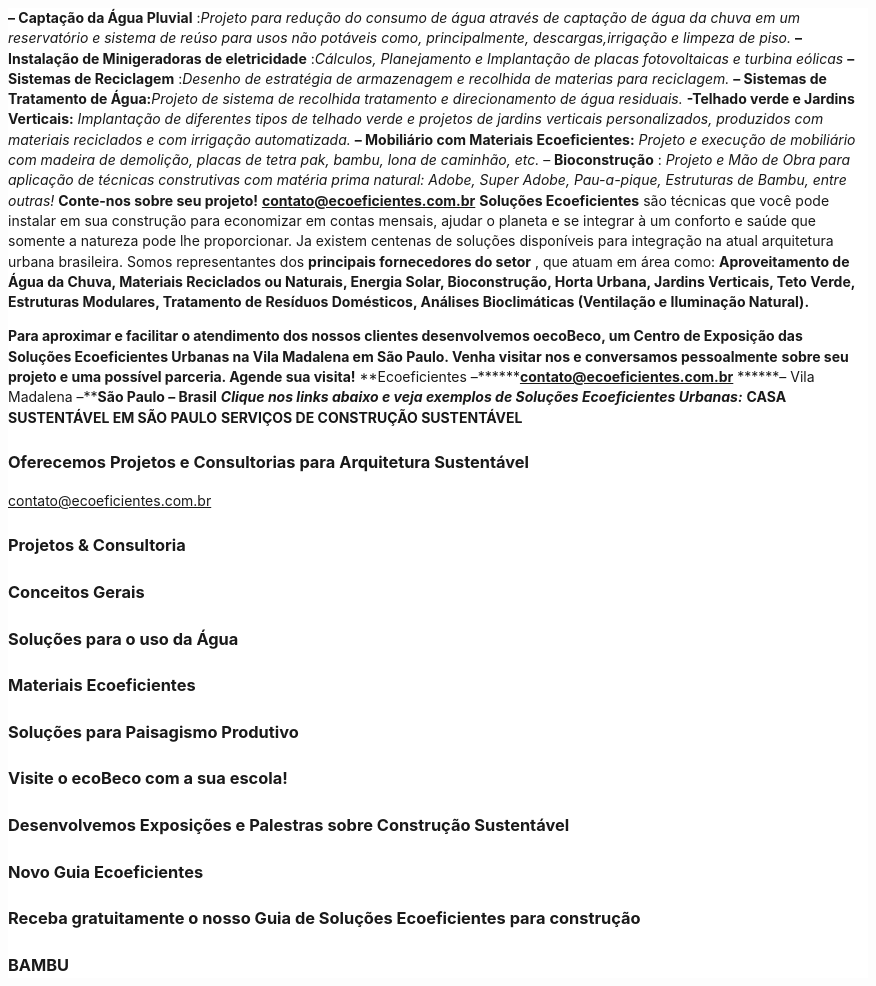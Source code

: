 **– Captação da Água Pluvial** :_Projeto para redução do consumo de água através de captação de água da chuva em um reservatório e sistema de reúso para usos não potáveis como, principalmente, descargas,irrigação e limpeza de piso._
**– Instalação de Minigeradoras de eletricidade** :_Cálculos, Planejamento e Implantação de placas fotovoltaicas e turbina eólicas_
**– Sistemas de Reciclagem** :_Desenho de estratégia de armazenagem e recolhida de materias para reciclagem._
**– Sistemas de Tratamento de Água:**_Projeto de sistema de recolhida tratamento e direcionamento de água residuais._
**-Telhado verde e Jardins Verticais:**  _Implantação de diferentes tipos de telhado verde e projetos de jardins verticais personalizados, produzidos com materiais reciclados e com irrigação automatizada._
**– Mobiliário com Materiais Ecoeficientes:**  _Projeto e execução de mobiliário com madeira de demolição, placas de tetra pak, bambu, lona de caminhão, etc._
– **Bioconstrução** :  _Projeto e Mão de Obra para aplicação de técnicas construtivas com matéria prima natural: Adobe, Super Adobe, Pau-a-pique, Estruturas de Bambu, entre outras!_
**Conte-nos sobre seu projeto!**
**contato@ecoeficientes.com.br**
**Soluções Ecoeficientes** são técnicas que você pode instalar em sua construção para economizar em contas mensais, ajudar o planeta e se integrar à um conforto e saúde que somente a natureza pode lhe proporcionar.
Ja existem centenas de soluções disponíveis para integração na atual arquitetura urbana brasileira.
Somos representantes dos **principais fornecedores do setor** , que atuam em área como: **Aproveitamento de Água da Chuva, Materiais Reciclados ou Naturais, Energia Solar, Bioconstrução, Horta Urbana, Jardins Verticais, Teto Verde, Estruturas Modulares, Tratamento de Resíduos Domésticos, Análises Bioclimáticas (Ventilação e Iluminação Natural).** 











  

**Para aproximar e facilitar o atendimento dos nossos clientes desenvolvemos oecoBeco, um Centro de Exposição das Soluções Ecoeficientes Urbanas na Vila Madalena em São Paulo. Venha visitar nos e conversamos pessoalmente** **sobre seu projeto e uma possível parceria. Agende sua visita!**
**Ecoeficientes –********contato@ecoeficientes.com.br** ******– Vila Madalena –****São Paulo – Brasil**
**_Clique nos links abaixo e veja exemplos de Soluções Ecoeficientes Urbanas:_**
**CASA SUSTENTÁVEL EM SÃO PAULO**
**SERVIÇOS DE CONSTRUÇÃO SUSTENTÁVEL**
### Oferecemos Projetos e Consultorias para Arquitetura Sustentável
contato@ecoeficientes.com.br
### Projetos & Consultoria
### Conceitos Gerais
### Soluções para o uso da Água
### Materiais Ecoeficientes
### Soluções para Paisagismo Produtivo
### Visite o ecoBeco com a sua escola!
### Desenvolvemos Exposições e Palestras sobre Construção Sustentável
### Novo Guia Ecoeficientes
### Receba gratuitamente o nosso Guia de Soluções Ecoeficientes para construção
### BAMBU